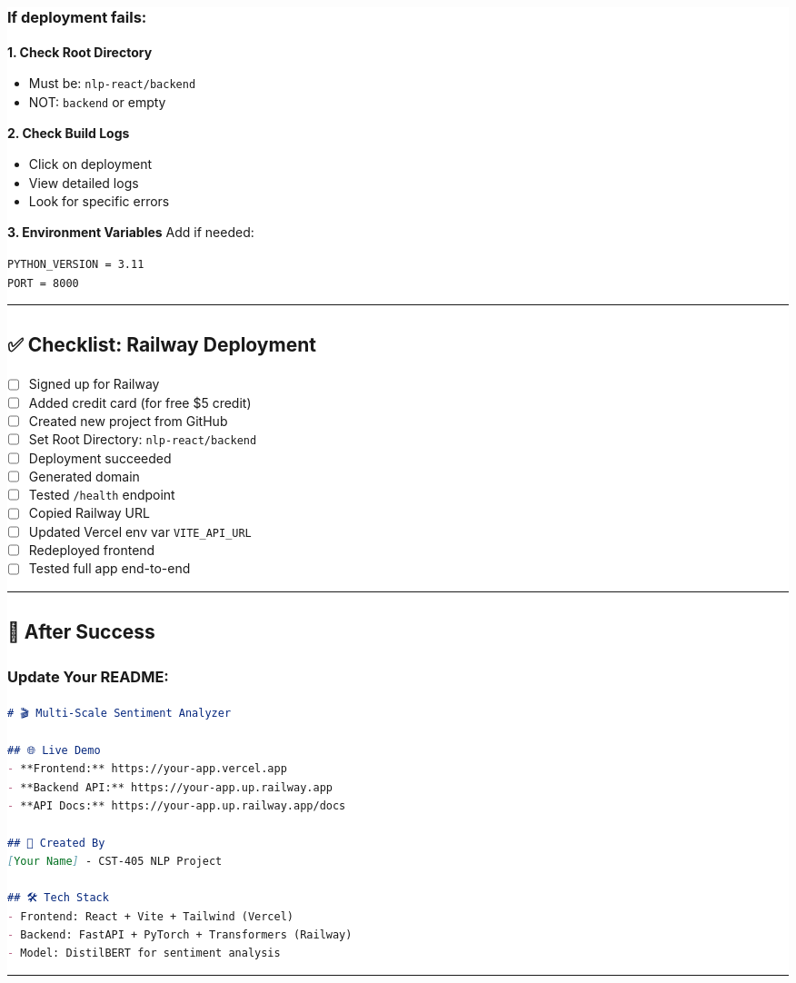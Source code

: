 ### If deployment fails:

**1. Check Root Directory**
- Must be: `nlp-react/backend`
- NOT: `backend` or empty

**2. Check Build Logs**
- Click on deployment
- View detailed logs
- Look for specific errors

**3. Environment Variables**
Add if needed:
```
PYTHON_VERSION = 3.11
PORT = 8000
```

---

## ✅ Checklist: Railway Deployment

- [ ] Signed up for Railway
- [ ] Added credit card (for free $5 credit)
- [ ] Created new project from GitHub
- [ ] Set Root Directory: `nlp-react/backend`
- [ ] Deployment succeeded
- [ ] Generated domain
- [ ] Tested `/health` endpoint
- [ ] Copied Railway URL
- [ ] Updated Vercel env var `VITE_API_URL`
- [ ] Redeployed frontend
- [ ] Tested full app end-to-end

---

## 🎉 After Success

### Update Your README:

```markdown
# 🎬 Multi-Scale Sentiment Analyzer

## 🌐 Live Demo
- **Frontend:** https://your-app.vercel.app
- **Backend API:** https://your-app.up.railway.app
- **API Docs:** https://your-app.up.railway.app/docs

## 👤 Created By
[Your Name] - CST-405 NLP Project

## 🛠️ Tech Stack
- Frontend: React + Vite + Tailwind (Vercel)
- Backend: FastAPI + PyTorch + Transformers (Railway)
- Model: DistilBERT for sentiment analysis
```

---
